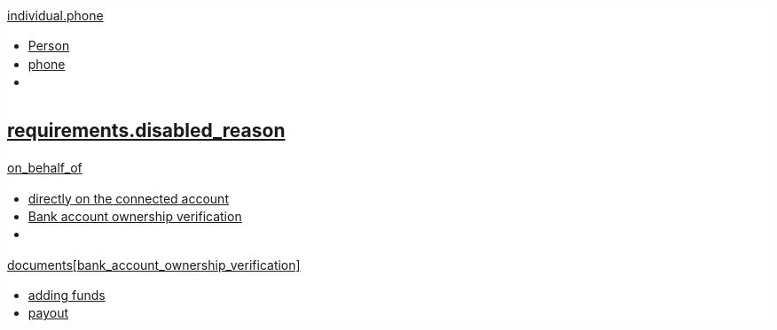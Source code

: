 [individual.phone](https://docs.stripe.com/api/accounts/object#account_object-individual-phone)
- [Person](https://docs.stripe.com/api/persons)
- [phone](https://docs.stripe.com/api/persons/object#person_object-phone)
-
[requirements.disabled_reason](https://docs.stripe.com/api/capabilities/object#capability_object-requirements-disabled_reason)
-
[on_behalf_of](https://docs.stripe.com/connect/separate-charges-and-transfers#settlement-merchant)
- [directly on the connected
account](https://docs.stripe.com/connect/direct-charges)
- [Bank account ownership
verification](https://support.stripe.com/questions/bank-account-ownership-verification)
-
[documents[bank_account_ownership_verification]](https://docs.stripe.com/api/accounts/update#update_account-documents-bank_account_ownership_verification-files)
- [adding funds](https://docs.stripe.com/connect/top-ups)
- [payout](https://docs.stripe.com/connect/payouts-connected-accounts)